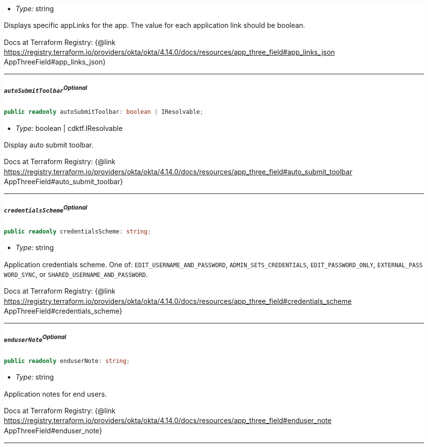 - *Type:* string

Displays specific appLinks for the app. The value for each application link should be boolean.

Docs at Terraform Registry: {@link https://registry.terraform.io/providers/okta/okta/4.14.0/docs/resources/app_three_field#app_links_json AppThreeField#app_links_json}

---

##### `autoSubmitToolbar`<sup>Optional</sup> <a name="autoSubmitToolbar" id="@cdktf/provider-okta.appThreeField.AppThreeFieldConfig.property.autoSubmitToolbar"></a>

```typescript
public readonly autoSubmitToolbar: boolean | IResolvable;
```

- *Type:* boolean | cdktf.IResolvable

Display auto submit toolbar.

Docs at Terraform Registry: {@link https://registry.terraform.io/providers/okta/okta/4.14.0/docs/resources/app_three_field#auto_submit_toolbar AppThreeField#auto_submit_toolbar}

---

##### `credentialsScheme`<sup>Optional</sup> <a name="credentialsScheme" id="@cdktf/provider-okta.appThreeField.AppThreeFieldConfig.property.credentialsScheme"></a>

```typescript
public readonly credentialsScheme: string;
```

- *Type:* string

Application credentials scheme. One of: `EDIT_USERNAME_AND_PASSWORD`, `ADMIN_SETS_CREDENTIALS`, `EDIT_PASSWORD_ONLY`, `EXTERNAL_PASSWORD_SYNC`, or `SHARED_USERNAME_AND_PASSWORD`.

Docs at Terraform Registry: {@link https://registry.terraform.io/providers/okta/okta/4.14.0/docs/resources/app_three_field#credentials_scheme AppThreeField#credentials_scheme}

---

##### `enduserNote`<sup>Optional</sup> <a name="enduserNote" id="@cdktf/provider-okta.appThreeField.AppThreeFieldConfig.property.enduserNote"></a>

```typescript
public readonly enduserNote: string;
```

- *Type:* string

Application notes for end users.

Docs at Terraform Registry: {@link https://registry.terraform.io/providers/okta/okta/4.14.0/docs/resources/app_three_field#enduser_note AppThreeField#enduser_note}

---
